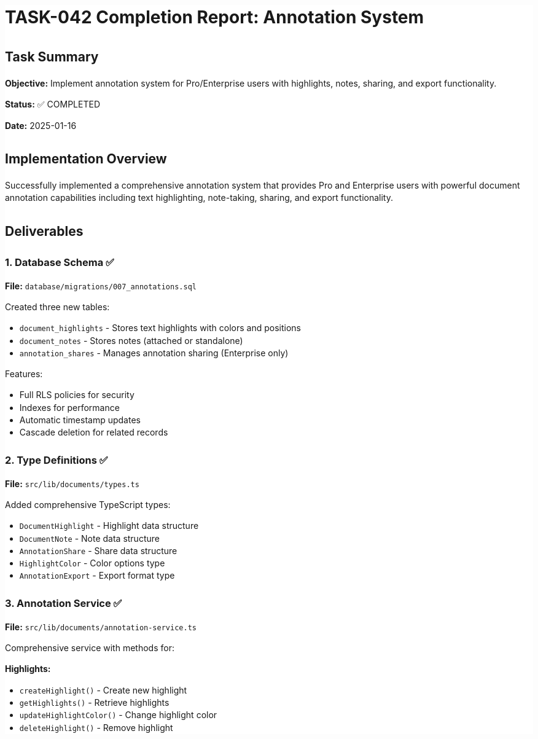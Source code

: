 # TASK-042 Completion Report: Annotation System

## Task Summary

**Objective:** Implement annotation system for Pro/Enterprise users with highlights, notes, sharing, and export functionality.

**Status:** ✅ COMPLETED

**Date:** 2025-01-16

## Implementation Overview

Successfully implemented a comprehensive annotation system that provides Pro and Enterprise users with powerful document annotation capabilities including text highlighting, note-taking, sharing, and export functionality.

## Deliverables

### 1. Database Schema ✅

**File:** `database/migrations/007_annotations.sql`

Created three new tables:
- `document_highlights` - Stores text highlights with colors and positions
- `document_notes` - Stores notes (attached or standalone)
- `annotation_shares` - Manages annotation sharing (Enterprise only)

Features:
- Full RLS policies for security
- Indexes for performance
- Automatic timestamp updates
- Cascade deletion for related records

### 2. Type Definitions ✅

**File:** `src/lib/documents/types.ts`

Added comprehensive TypeScript types:
- `DocumentHighlight` - Highlight data structure
- `DocumentNote` - Note data structure
- `AnnotationShare` - Share data structure
- `HighlightColor` - Color options type
- `AnnotationExport` - Export format type

### 3. Annotation Service ✅

**File:** `src/lib/documents/annotation-service.ts`

Comprehensive service with methods for:

**Highlights:**
- `createHighlight()` - Create new highlight
- `getHighlights()` - Retrieve highlights
- `updateHighlightColor()` - Change highlight color
- `deleteHighlight()` - Remove highlight
